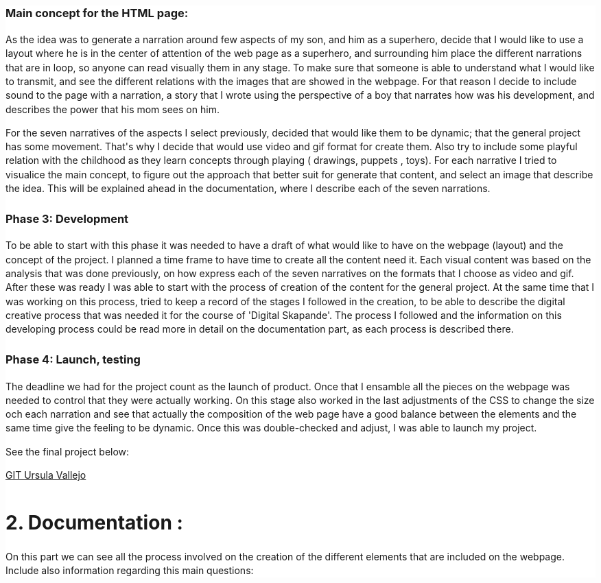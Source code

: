 ### Main concept for the  HTML page:

As the idea was to generate a narration around few aspects of my son, and him as a superhero, decide that I would like to use a layout where he is in the center of attention of the web page as a superhero, and surrounding him place the different narrations  that  are in loop, so anyone can read visually them in any stage.
To make sure that someone is able to understand what I would like to transmit, and  see the different relations with the images that are showed in the webpage. For that reason I decide to include  sound to the page with a narration, a story that I wrote using the perspective of a boy that narrates how was his development, and describes the power that his mom sees on him.

For the seven narratives of the aspects I select previously, decided that would like them to be dynamic; that the general project has some movement. That's why I decide that would use video and gif format for create them. Also try to include some playful relation with the childhood as they  learn concepts through playing ( drawings, puppets , toys).
For each narrative I tried to visualice the main concept, to figure out the approach that better suit for generate that content, and select an image that describe the idea. This will be explained ahead in the documentation, where I describe each of the seven narrations.

### Phase 3: Development

To be able to start with this phase it was needed  to have a draft of what would like to have on the webpage (layout) and the concept of the project.  I planned a time frame to  have time to create all the content need it. 
Each  visual content was based on the analysis that was done previously, on how express each of the seven narratives on the formats that I choose as video and gif. After these was ready I was able to start with the process of creation of the content for the general project.
At the same time that I was working on this process, tried to keep a record of the stages I followed in the creation, to be able to describe the digital creative process that was needed it for the course of  'Digital Skapande'.
The process I followed and the information on this developing process could be read more in detail on the documentation part, as each process is described there.

### Phase 4: Launch, testing

The deadline we had for the project count as the launch of product. Once that I ensamble all the pieces on the webpage was needed to control that they were actually working.  On this stage  also worked  in the last adjustments of the CSS to change the size och each narration and see that actually the composition of the web page have a good balance between the elements  and the same time give the feeling to be dynamic. 
Once this was double-checked and adjust, I was able to launch my project.

See the final project below:

[GIT Ursula Vallejo ](https://github.com/Ursulavallejo/WEB_2108/tree/main/Digital%20skapande_1#5-communication)


# 2. Documentation  :

On this part we can see all the process involved on the creation of the different elements that are included on the webpage.  Include also information regarding this main questions:
